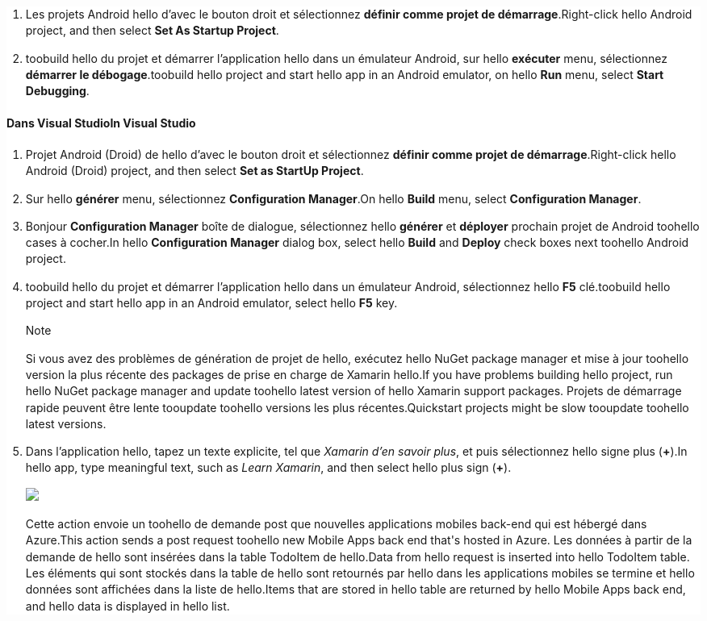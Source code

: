 1. <span data-ttu-id="43f8f-158">Les projets Android hello d’avec le bouton droit et sélectionnez **définir comme projet de démarrage**.</span><span class="sxs-lookup"><span data-stu-id="43f8f-158">Right-click hello Android project, and then select **Set As Startup Project**.</span></span>

2. <span data-ttu-id="43f8f-159">toobuild hello du projet et démarrer l’application hello dans un émulateur Android, sur hello **exécuter** menu, sélectionnez **démarrer le débogage**.</span><span class="sxs-lookup"><span data-stu-id="43f8f-159">toobuild hello project and start hello app in an Android emulator, on hello **Run** menu, select **Start Debugging**.</span></span>

#### <a name="in-visual-studio"></a><span data-ttu-id="43f8f-160">Dans Visual Studio</span><span class="sxs-lookup"><span data-stu-id="43f8f-160">In Visual Studio</span></span>

1. <span data-ttu-id="43f8f-161">Projet Android (Droid) de hello d’avec le bouton droit et sélectionnez **définir comme projet de démarrage**.</span><span class="sxs-lookup"><span data-stu-id="43f8f-161">Right-click hello Android (Droid) project, and then select **Set as StartUp Project**.</span></span>

2. <span data-ttu-id="43f8f-162">Sur hello **générer** menu, sélectionnez **Configuration Manager**.</span><span class="sxs-lookup"><span data-stu-id="43f8f-162">On hello **Build** menu, select **Configuration Manager**.</span></span>

3. <span data-ttu-id="43f8f-163">Bonjour **Configuration Manager** boîte de dialogue, sélectionnez hello **générer** et **déployer** prochain projet de Android toohello cases à cocher.</span><span class="sxs-lookup"><span data-stu-id="43f8f-163">In hello **Configuration Manager** dialog box, select hello **Build** and **Deploy** check boxes next toohello Android project.</span></span>

4. <span data-ttu-id="43f8f-164">toobuild hello du projet et démarrer l’application hello dans un émulateur Android, sélectionnez hello **F5** clé.</span><span class="sxs-lookup"><span data-stu-id="43f8f-164">toobuild hello project and start hello app in an Android emulator, select hello **F5** key.</span></span>

   > [!NOTE]
   > <span data-ttu-id="43f8f-165">Si vous avez des problèmes de génération de projet de hello, exécutez hello NuGet package manager et mise à jour toohello version la plus récente des packages de prise en charge de Xamarin hello.</span><span class="sxs-lookup"><span data-stu-id="43f8f-165">If you have problems building hello project, run hello NuGet package manager and update toohello latest version of hello Xamarin support packages.</span></span> <span data-ttu-id="43f8f-166">Projets de démarrage rapide peuvent être lente tooupdate toohello versions les plus récentes.</span><span class="sxs-lookup"><span data-stu-id="43f8f-166">Quickstart projects might be slow tooupdate toohello latest versions.</span></span>    
   >
   >

5. <span data-ttu-id="43f8f-167">Dans l’application hello, tapez un texte explicite, tel que *Xamarin d’en savoir plus*, et puis sélectionnez hello signe plus (**+**).</span><span class="sxs-lookup"><span data-stu-id="43f8f-167">In hello app, type meaningful text, such as *Learn Xamarin*, and then select hello plus sign (**+**).</span></span>

    ![][11]
    
    <span data-ttu-id="43f8f-168">Cette action envoie un toohello de demande post que nouvelles applications mobiles back-end qui est hébergé dans Azure.</span><span class="sxs-lookup"><span data-stu-id="43f8f-168">This action sends a post request toohello new Mobile Apps back end that's hosted in Azure.</span></span> <span data-ttu-id="43f8f-169">Les données à partir de la demande de hello sont insérées dans la table TodoItem de hello.</span><span class="sxs-lookup"><span data-stu-id="43f8f-169">Data from hello request is inserted into hello TodoItem table.</span></span> <span data-ttu-id="43f8f-170">Les éléments qui sont stockés dans la table de hello sont retournés par hello dans les applications mobiles se termine et hello données sont affichées dans la liste de hello.</span><span class="sxs-lookup"><span data-stu-id="43f8f-170">Items that are stored in hello table are returned by hello Mobile Apps back end, and hello data is displayed in hello list.</span></span>
    

[6]: ./media/app-service-mobile-xamarin-forms-get-started/xamarin-forms-quickstart.png
[8]: ./media/app-service-mobile-xamarin-forms-get-started/xamarin-forms-quickstart-vs.png
[9]: ./media/app-service-mobile-xamarin-forms-get-started/xamarin-forms-quickstart-xs.png
[10]: ./media/app-service-mobile-xamarin-forms-get-started/mobile-quickstart-startup-ios.png
[11]: ./media/app-service-mobile-xamarin-forms-get-started/mobile-quickstart-startup-android.png
[12]: ./media/app-service-mobile-xamarin-forms-get-started/mobile-quickstart-startup-windows.png
[Visual Studio Professional 2013]: https://go.microsoft.com/fwLink/p/?LinkID=257546
[Mobile app SDK]: http://go.microsoft.com/fwlink/?LinkId=257545
[portail Azure]: https://portal.azure.com/